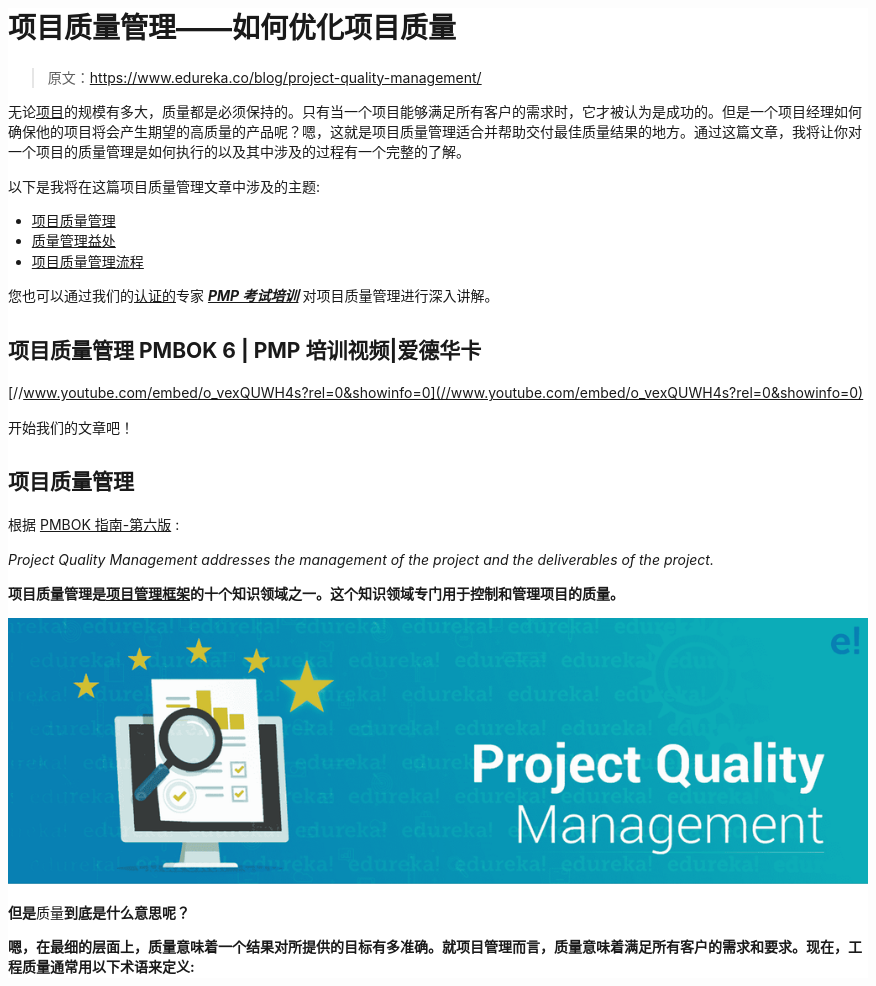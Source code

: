 # 项目质量管理——如何优化项目质量

> 原文：<https://www.edureka.co/blog/project-quality-management/>

无论[项目](https://www.edureka.co/blog/project-management/#Project)的规模有多大，质量都是必须保持的。只有当一个项目能够满足所有客户的需求时，它才被认为是成功的。但是一个项目经理如何确保他的项目将会产生期望的高质量的产品呢？嗯，这就是项目质量管理适合并帮助交付最佳质量结果的地方。通过这篇文章，我将让你对一个项目的质量管理是如何执行的以及其中涉及的过程有一个完整的了解。

以下是我将在这篇项目质量管理文章中涉及的主题:

*   [项目质量管理](#qualitymanagement)
*   [质量管理益处](#benefits)
*   [项目质量管理流程](#processes)

您也可以通过我们的[认证的](https://www.edureka.co/blog/pmp-exam-all-you-need-to-know/)专家 *[***PMP 考试培训***](https://www.edureka.co/pmp)* 对项目质量管理进行深入讲解。

## **项目质量管理 PMBOK 6 | PMP 培训视频|爱德华卡**



[//www.youtube.com/embed/o_vexQUWH4s?rel=0&showinfo=0](//www.youtube.com/embed/o_vexQUWH4s?rel=0&showinfo=0)

开始我们的文章吧！

## **项目质量管理**

根据  [PMBOK 指南-第六版](https://www.edureka.co/blog/pmbok-6th-edition-guide) :

*Project Quality Management addresses the management of the project and the deliverables of the project.*

**项目质量管理是[项目管理框架](https://www.edureka.co/blog/project-management/#ProjectManagement)的十个知识领域之一。这个知识领域专门用于控制和管理项目的质量。**

**![PQM - Project Quality Management - Edureka](img/fdce4fac556a1e8a3e1e5bbb5a9be6c4.png)**

**但是**质量**到底是什么意思呢？**

**嗯，在最细的层面上，质量意味着一个结果对所提供的目标有多准确。就项目管理而言，质量意味着满足所有客户的需求和要求。现在，工程质量通常用以下术语来定义:**
